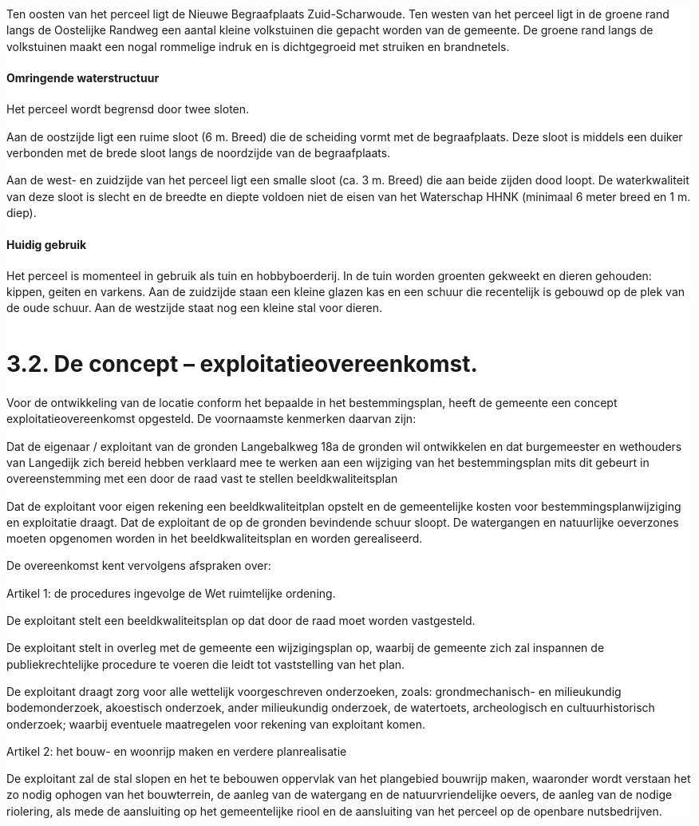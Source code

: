Ten oosten van het perceel ligt de Nieuwe Begraafplaats Zuid-Scharwoude. Ten westen van het perceel ligt in de groene rand langs de Oostelijke Randweg een aantal kleine volkstuinen die gepacht worden van de gemeente. De groene rand langs de volkstuinen maakt een nogal rommelige indruk en is dichtgegroeid met struiken en brandnetels.

#### **Omringende waterstructuur**

Het perceel wordt begrensd door twee sloten.

Aan de oostzijde ligt een ruime sloot (6 m. Breed) die de scheiding vormt met de begraafplaats. Deze sloot is middels een duiker verbonden met de brede sloot langs de noordzijde van de begraafplaats.

Aan de west- en zuidzijde van het perceel ligt een smalle sloot (ca. 3 m. Breed) die aan beide zijden dood loopt. De waterkwaliteit van deze sloot is slecht en de breedte en diepte voldoen niet de eisen van het Waterschap HHNK (minimaal 6 meter breed en 1 m. diep).

#### **Huidig gebruik**

Het perceel is momenteel in gebruik als tuin en hobbyboerderij. In de tuin worden groenten gekweekt en dieren gehouden: kippen, geiten en varkens. Aan de zuidzijde staan een kleine glazen kas en een schuur die recentelijk is gebouwd op de plek van de oude schuur. Aan de westzijde staat nog een kleine stal voor dieren.

# 3.2. De concept – exploitatieovereenkomst.

Voor de ontwikkeling van de locatie conform het bepaalde in het bestemmingsplan, heeft de gemeente een concept exploitatieovereenkomst opgesteld. De voornaamste kenmerken daarvan zijn:

Dat de eigenaar / exploitant van de gronden Langebalkweg 18a de gronden wil ontwikkelen en dat burgemeester en wethouders van Langedijk zich bereid hebben verklaard mee te werken aan een wijziging van het bestemmingsplan mits dit gebeurt in overeenstemming met een door de raad vast te stellen beeldkwaliteitsplan

Dat de exploitant voor eigen rekening een beeldkwaliteitplan opstelt en de gemeentelijke kosten voor bestemmingsplanwijziging en exploitatie draagt. Dat de exploitant de op de gronden bevindende schuur sloopt. De watergangen en natuurlijke oeverzones moeten opgenomen worden in het beeldkwaliteitsplan en worden gerealiseerd.

De overeenkomst kent vervolgens afspraken over:

Artikel 1: de procedures ingevolge de Wet ruimtelijke ordening.

De exploitant stelt een beeldkwaliteitsplan op dat door de raad moet worden vastgesteld.

De exploitant stelt in overleg met de gemeente een wijzigingsplan op, waarbij de gemeente zich zal inspannen de publiekrechtelijke procedure te voeren die leidt tot vaststelling van het plan.

De exploitant draagt zorg voor alle wettelijk voorgeschreven onderzoeken, zoals: grondmechanisch- en milieukundig bodemonderzoek, akoestisch onderzoek, ander milieukundig onderzoek, de watertoets, archeologisch en cultuurhistorisch onderzoek; waarbij eventuele maatregelen voor rekening van exploitant komen.

Artikel 2: het bouw- en woonrijp maken en verdere planrealisatie

De exploitant zal de stal slopen en het te bebouwen oppervlak van het plangebied bouwrijp maken, waaronder wordt verstaan het zo nodig ophogen van het bouwterrein, de aanleg van de watergang en de natuurvriendelijke oevers, de aanleg van de nodige riolering, als mede de aansluiting op het gemeentelijke riool en de aansluiting van het perceel op de openbare nutsbedrijven.
